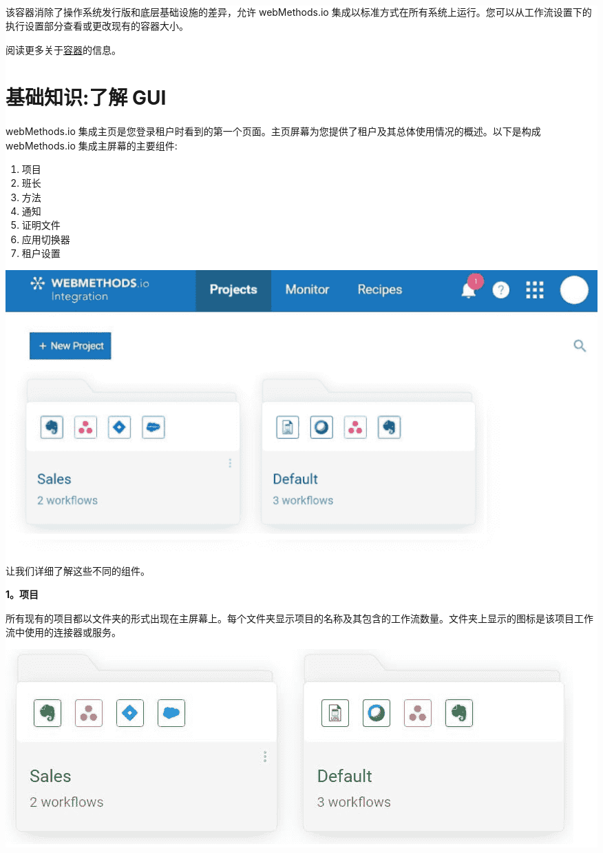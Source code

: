 该容器消除了操作系统发行版和底层基础设施的差异，允许 webMethods.io 集成以标准方式在所有系统上运行。您可以从工作流设置下的执行设置部分查看或更改现有的容器大小。

阅读更多关于[容器](https://docs.webmethods.io/accounts-and-settings/container)的信息。

# 基础知识:了解 GUI

webMethods.io 集成主页是您登录租户时看到的第一个页面。主页屏幕为您提供了租户及其总体使用情况的概述。以下是构成 webMethods.io 集成主屏幕的主要组件:

1.  项目
2.  班长
3.  方法
4.  通知
5.  证明文件
6.  应用切换器
7.  租户设置

[![](img/2c3449e0cf0d01be94393c36b177d241.png)](https://res.cloudinary.com/practicaldev/image/fetch/s--Pl0ilk6G--/c_limit%2Cf_auto%2Cfl_progressive%2Cq_auto%2Cw_880/http://techcommunity.softwareag.com/documents/portlet_file_entry/10157/understanding_the_gui.jpg/b6bccfc1-f9ea-4ea7-9a2e-9a9abbf1069c%3Fstatus%3D0)

让我们详细了解这些不同的组件。

**1。项目**

所有现有的项目都以文件夹的形式出现在主屏幕上。每个文件夹显示项目的名称及其包含的工作流数量。文件夹上显示的图标是该项目工作流中使用的连接器或服务。

[![](img/213323fe8cad7882c17afc88790455b0.png)](https://res.cloudinary.com/practicaldev/image/fetch/s--lF7v3vze--/c_limit%2Cf_auto%2Cfl_progressive%2Cq_auto%2Cw_880/http://techcommunity.softwareag.com/documents/portlet_file_entry/10157/projects_1.jpg/88126b76-5473-4e35-89a1-132d09cf604f%3Fstatus%3D0)
